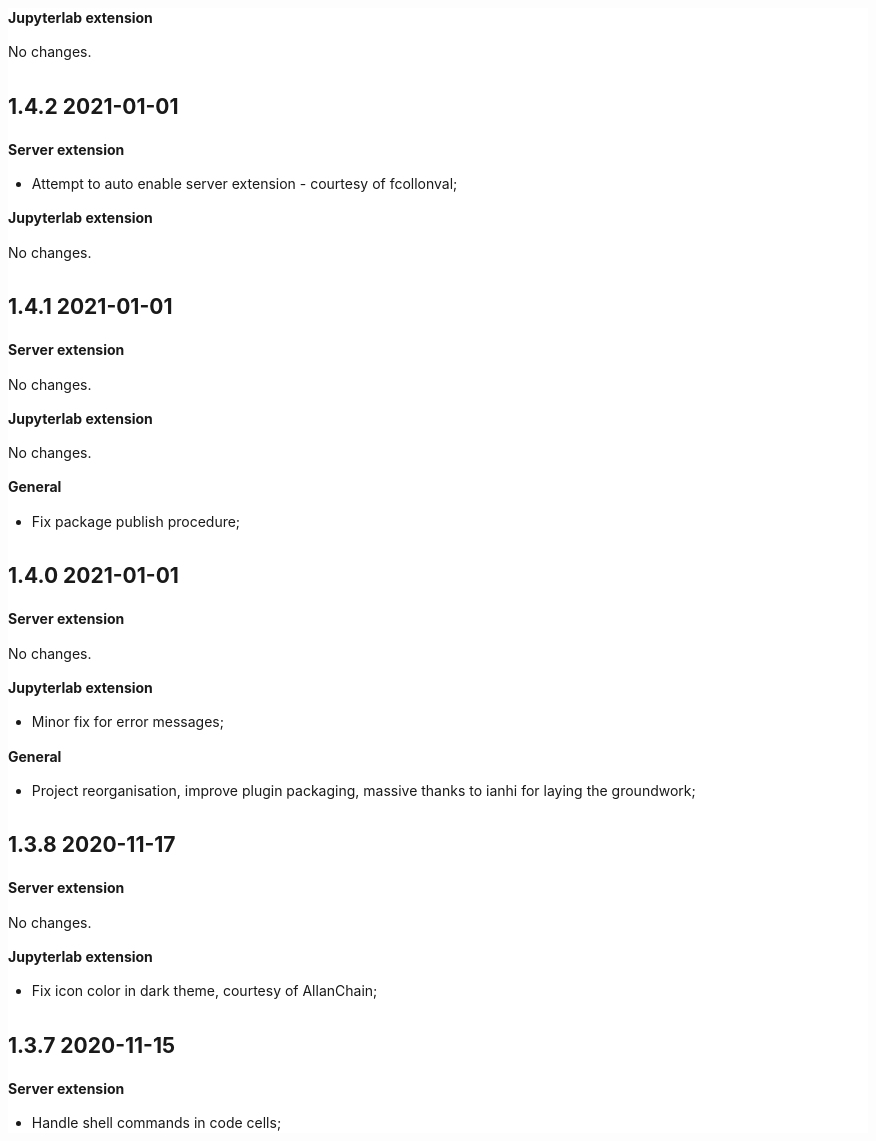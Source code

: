 **Jupyterlab extension**

No changes.

## 1.4.2 2021-01-01

**Server extension**

- Attempt to auto enable server extension - courtesy of fcollonval;

**Jupyterlab extension**

No changes.

## 1.4.1 2021-01-01

**Server extension**

No changes.

**Jupyterlab extension**

No changes.

**General**

- Fix package publish procedure;

## 1.4.0 2021-01-01

**Server extension**

No changes.

**Jupyterlab extension**

- Minor fix for error messages;

**General**

- Project reorganisation, improve plugin packaging, massive thanks to ianhi for laying the groundwork;

## 1.3.8 2020-11-17

**Server extension**

No changes.

**Jupyterlab extension**

- Fix icon color in dark theme, courtesy of AllanChain;

## 1.3.7 2020-11-15

**Server extension**

- Handle shell commands in code cells;
